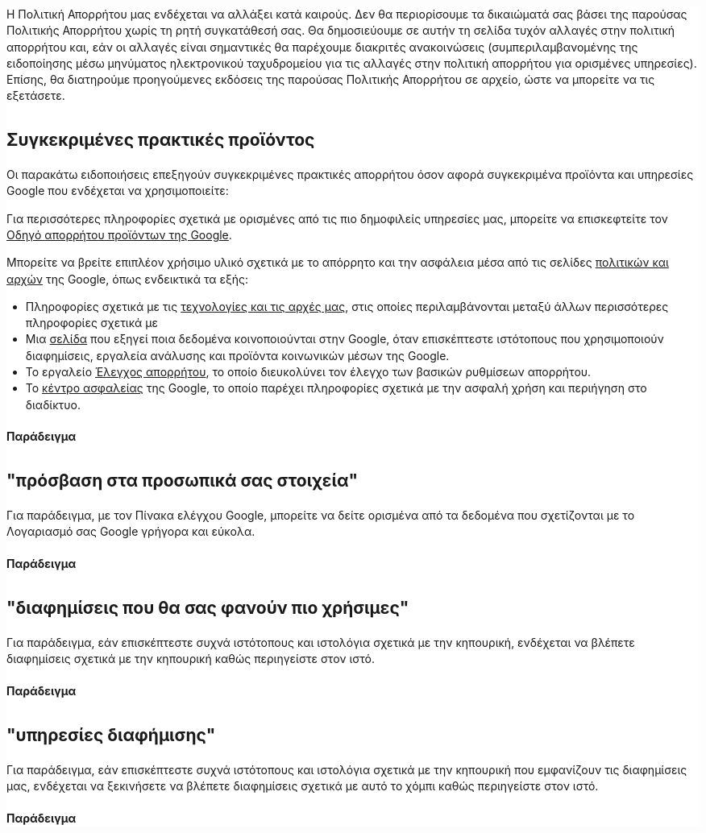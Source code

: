 Η Πολιτική Απορρήτου μας ενδέχεται να αλλάξει κατά καιρούς. Δεν θα περιορίσουμε τα δικαιώματά σας βάσει της παρούσας Πολιτικής Απορρήτου χωρίς τη ρητή συγκατάθεσή σας. Θα δημοσιεύουμε σε αυτήν τη σελίδα τυχόν αλλαγές στην πολιτική απορρήτου και, εάν οι αλλαγές είναι σημαντικές θα παρέχουμε διακριτές ανακοινώσεις (συμπεριλαμβανομένης της ειδοποίησης μέσω μηνύματος ηλεκτρονικού ταχυδρομείου για τις αλλαγές στην πολιτική απορρήτου για ορισμένες υπηρεσίες). Επίσης, θα διατηρούμε προηγούμενες εκδόσεις της παρούσας Πολιτικής Απορρήτου σε αρχείο, ώστε να μπορείτε να τις εξετάσετε.

Συγκεκριμένες πρακτικές προϊόντος
---------------------------------

Οι παρακάτω ειδοποιήσεις επεξηγούν συγκεκριμένες πρακτικές απορρήτου όσον αφορά συγκεκριμένα προϊόντα και υπηρεσίες Google που ενδέχεται να χρησιμοποιείτε:

Για περισσότερες πληροφορίες σχετικά με ορισμένες από τις πιο δημοφιλείς υπηρεσίες μας, μπορείτε να επισκεφτείτε τον [Οδηγό απορρήτου προϊόντων της Google](../../policies/technologies/product-privacy/).

Μπορείτε να βρείτε επιπλέον χρήσιμο υλικό σχετικά με το απόρρητο και την ασφάλεια μέσα από τις σελίδες [πολιτικών και αρχών](../../policies/) της Google, όπως ενδεικτικά τα εξής:

-   Πληροφορίες σχετικά με τις [τεχνολογίες και τις αρχές μας](../../policies/technologies/), στις οποίες περιλαμβάνονται μεταξύ άλλων περισσότερες πληροφορίες σχετικά με
-   Μια [σελίδα](../../policies/privacy/partners/) που εξηγεί ποια δεδομένα κοινοποιούνται στην Google, όταν επισκέπτεστε ιστότοπους που χρησιμοποιούν διαφημίσεις, εργαλεία ανάλυσης και προϊόντα κοινωνικών μέσων της Google.
-   Το εργαλείο [Έλεγχος απορρήτου](https://myaccount.google.com/privacycheckup/1?hl=el), το οποίο διευκολύνει τον έλεγχο των βασικών ρυθμίσεων απορρήτου.
-   Το [κέντρο ασφαλείας](//www.google.com/intl/el/safetycenter/) της Google, το οποίο παρέχει πληροφορίες σχετικά με την ασφαλή χρήση και περιήγηση στο διαδίκτυο.

#### Παράδειγμα

"πρόσβαση στα προσωπικά σας στοιχεία"
-------------------------------------

Για παράδειγμα, με τον Πίνακα ελέγχου Google, μπορείτε να δείτε ορισμένα από τα δεδομένα που σχετίζονται με το Λογαριασμό σας Google γρήγορα και εύκολα.

#### Παράδειγμα

"διαφημίσεις που θα σας φανούν πιο χρήσιμες"
--------------------------------------------

Για παράδειγμα, εάν επισκέπτεστε συχνά ιστότοπους και ιστολόγια σχετικά με την κηπουρική, ενδέχεται να βλέπετε διαφημίσεις σχετικά με την κηπουρική καθώς περιηγείστε στον ιστό.

#### Παράδειγμα

"υπηρεσίες διαφήμισης"
----------------------

Για παράδειγμα, εάν επισκέπτεστε συχνά ιστότοπους και ιστολόγια σχετικά με την κηπουρική που εμφανίζουν τις διαφημίσεις μας, ενδέχεται να ξεκινήσετε να βλέπετε διαφημίσεις σχετικά με αυτό το χόμπι καθώς περιηγείστε στον ιστό.

#### Παράδειγμα
